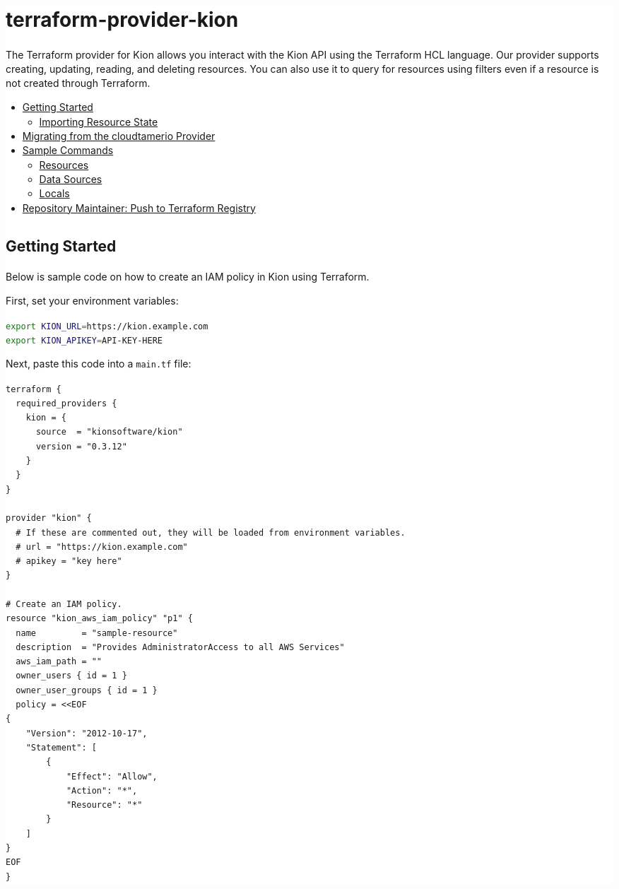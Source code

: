 # terraform-provider-kion 

The Terraform provider for Kion allows you interact with the Kion API using the Terraform HCL language. Our provider supports creating, updating, reading, and deleting resources. You can also use it to query for resources using filters even if a resource is not created through Terraform.

- [Getting Started](#getting-started)
  - [Importing Resource State](#importing-resource-state)
- [Migrating from the cloudtamerio Provider](#migrating-from-the-cloudtamerio-provider)
- [Sample Commands](#sample-commands)
  - [Resources](#resources)
  - [Data Sources](#data-sources)
  - [Locals](#locals)
- [Repository Maintainer: Push to Terraform Registry](#repository-maintainer-push-to-terraform-registry)

## Getting Started

Below is sample code on how to create an IAM policy in Kion using Terraform.

First, set your environment variables:

```bash
export KION_URL=https://kion.example.com
export KION_APIKEY=API-KEY-HERE
```

Next, paste this code into a `main.tf` file:

```hcl
terraform {
  required_providers {
    kion = {
      source  = "kionsoftware/kion"
      version = "0.3.12"
    }
  }
}

provider "kion" {
  # If these are commented out, they will be loaded from environment variables.
  # url = "https://kion.example.com"
  # apikey = "key here"
}

# Create an IAM policy.
resource "kion_aws_iam_policy" "p1" {
  name         = "sample-resource"
  description  = "Provides AdministratorAccess to all AWS Services"
  aws_iam_path = ""
  owner_users { id = 1 }
  owner_user_groups { id = 1 }
  policy = <<EOF
{
    "Version": "2012-10-17",
    "Statement": [
        {
            "Effect": "Allow",
            "Action": "*",
            "Resource": "*"
        }
    ]
}
EOF
}
```